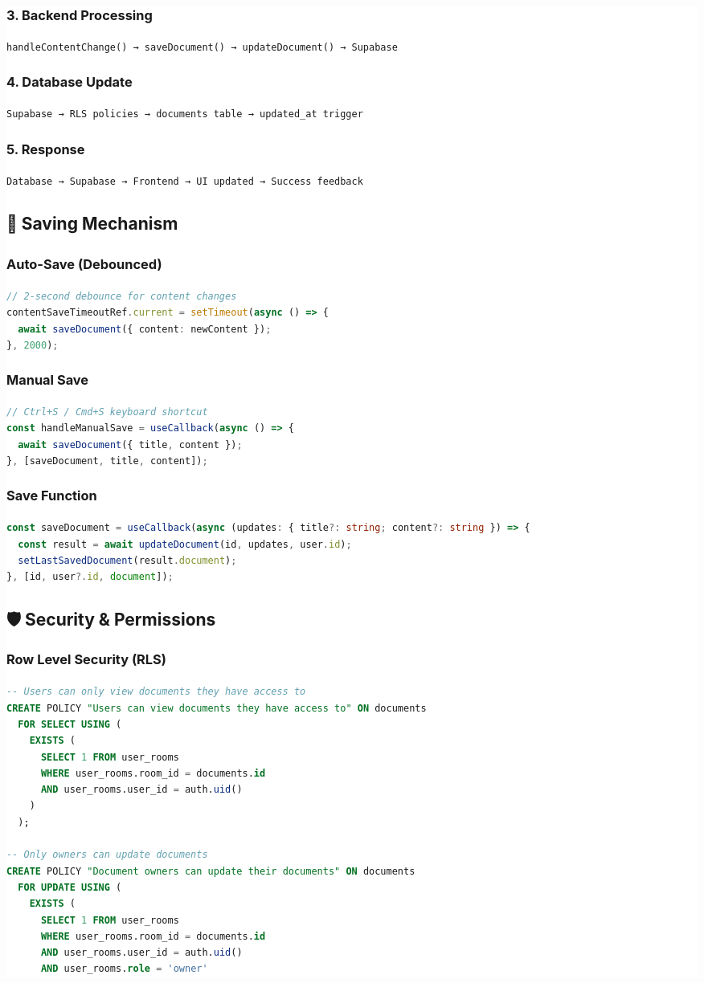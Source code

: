 ### 3. Backend Processing
```
handleContentChange() → saveDocument() → updateDocument() → Supabase
```

### 4. Database Update
```
Supabase → RLS policies → documents table → updated_at trigger
```

### 5. Response
```
Database → Supabase → Frontend → UI updated → Success feedback
```

## 💾 Saving Mechanism

### Auto-Save (Debounced)
```typescript
// 2-second debounce for content changes
contentSaveTimeoutRef.current = setTimeout(async () => {
  await saveDocument({ content: newContent });
}, 2000);
```

### Manual Save
```typescript
// Ctrl+S / Cmd+S keyboard shortcut
const handleManualSave = useCallback(async () => {
  await saveDocument({ title, content });
}, [saveDocument, title, content]);
```

### Save Function
```typescript
const saveDocument = useCallback(async (updates: { title?: string; content?: string }) => {
  const result = await updateDocument(id, updates, user.id);
  setLastSavedDocument(result.document);
}, [id, user?.id, document]);
```

## 🛡️ Security & Permissions

### Row Level Security (RLS)
```sql
-- Users can only view documents they have access to
CREATE POLICY "Users can view documents they have access to" ON documents
  FOR SELECT USING (
    EXISTS (
      SELECT 1 FROM user_rooms 
      WHERE user_rooms.room_id = documents.id 
      AND user_rooms.user_id = auth.uid()
    )
  );

-- Only owners can update documents
CREATE POLICY "Document owners can update their documents" ON documents
  FOR UPDATE USING (
    EXISTS (
      SELECT 1 FROM user_rooms 
      WHERE user_rooms.room_id = documents.id 
      AND user_rooms.user_id = auth.uid()
      AND user_rooms.role = 'owner'
```